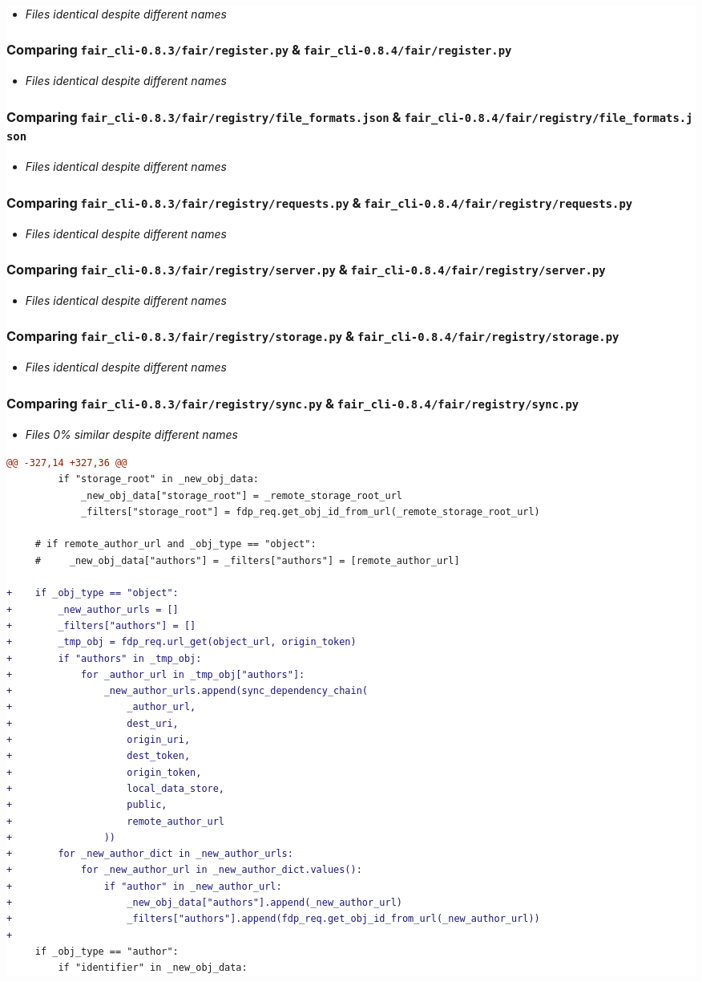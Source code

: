  * *Files identical despite different names*

### Comparing `fair_cli-0.8.3/fair/register.py` & `fair_cli-0.8.4/fair/register.py`

 * *Files identical despite different names*

### Comparing `fair_cli-0.8.3/fair/registry/file_formats.json` & `fair_cli-0.8.4/fair/registry/file_formats.json`

 * *Files identical despite different names*

### Comparing `fair_cli-0.8.3/fair/registry/requests.py` & `fair_cli-0.8.4/fair/registry/requests.py`

 * *Files identical despite different names*

### Comparing `fair_cli-0.8.3/fair/registry/server.py` & `fair_cli-0.8.4/fair/registry/server.py`

 * *Files identical despite different names*

### Comparing `fair_cli-0.8.3/fair/registry/storage.py` & `fair_cli-0.8.4/fair/registry/storage.py`

 * *Files identical despite different names*

### Comparing `fair_cli-0.8.3/fair/registry/sync.py` & `fair_cli-0.8.4/fair/registry/sync.py`

 * *Files 0% similar despite different names*

```diff
@@ -327,14 +327,36 @@
         if "storage_root" in _new_obj_data:
             _new_obj_data["storage_root"] = _remote_storage_root_url
             _filters["storage_root"] = fdp_req.get_obj_id_from_url(_remote_storage_root_url)
 
     # if remote_author_url and _obj_type == "object":
     #     _new_obj_data["authors"] = _filters["authors"] = [remote_author_url]
 
+    if _obj_type == "object":
+        _new_author_urls = []
+        _filters["authors"] = []
+        _tmp_obj = fdp_req.url_get(object_url, origin_token)
+        if "authors" in _tmp_obj:
+            for _author_url in _tmp_obj["authors"]:
+                _new_author_urls.append(sync_dependency_chain(
+                    _author_url,
+                    dest_uri,
+                    origin_uri,
+                    dest_token,
+                    origin_token,
+                    local_data_store,
+                    public,
+                    remote_author_url
+                ))
+        for _new_author_dict in _new_author_urls:
+            for _new_author_url in _new_author_dict.values():
+                if "author" in _new_author_url:
+                    _new_obj_data["authors"].append(_new_author_url)
+                    _filters["authors"].append(fdp_req.get_obj_id_from_url(_new_author_url))
+
     if _obj_type == "author":
         if "identifier" in _new_obj_data:
```